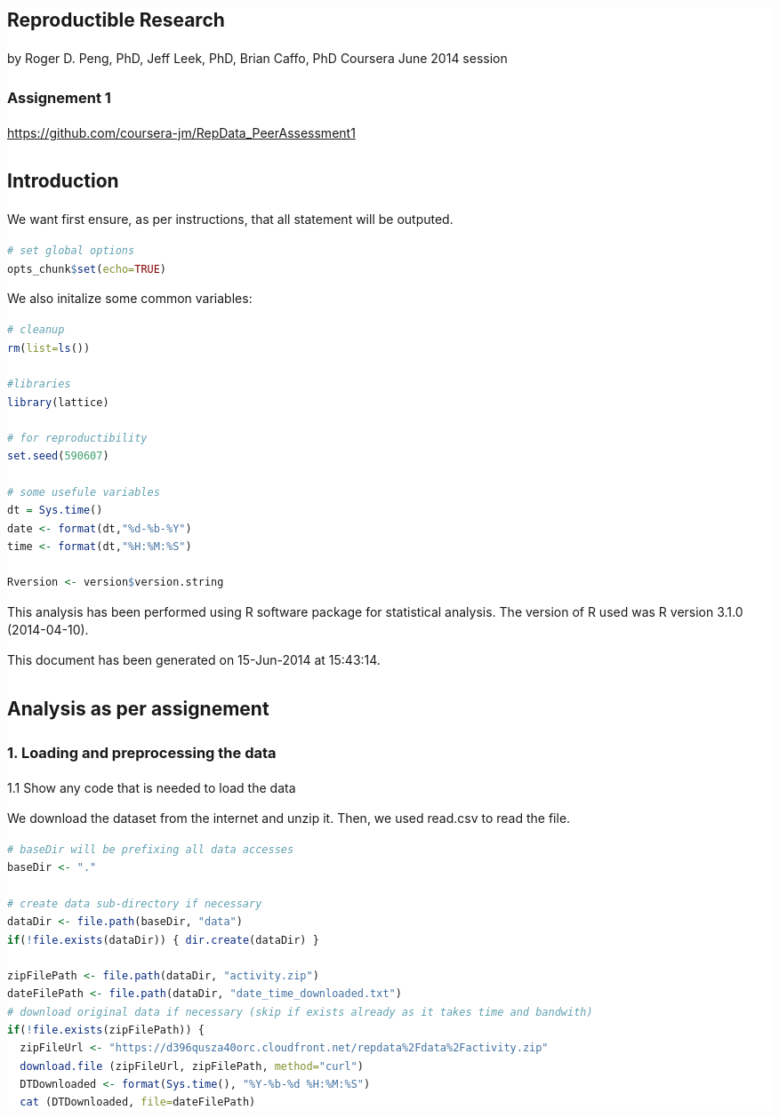 ## Reproductible Research
by Roger D. Peng, PhD, Jeff Leek, PhD, Brian Caffo, PhD
Coursera June 2014 session 

### Assignement 1
https://github.com/coursera-jm/RepData_PeerAssessment1

## Introduction

We want first ensure, as per instructions, that all statement will be outputed. 

```r
# set global options
opts_chunk$set(echo=TRUE)
```

We also initalize some common variables:

```r
# cleanup
rm(list=ls())

#libraries
library(lattice)

# for reproductibility
set.seed(590607)

# some usefule variables
dt = Sys.time()
date <- format(dt,"%d-%b-%Y")
time <- format(dt,"%H:%M:%S")

Rversion <- version$version.string
```

This analysis has been performed using R software package for statistical analysis.
The version of R used was R version 3.1.0 (2014-04-10).

This document has been generated on 15-Jun-2014 at 15:43:14.

## Analysis as per assignement

### 1. Loading and preprocessing the data

  1.1 Show any code that is needed to load the data

We download the dataset from the internet and unzip it. Then, we used read.csv to read the file.


```r
# baseDir will be prefixing all data accesses
baseDir <- "."

# create data sub-directory if necessary
dataDir <- file.path(baseDir, "data")
if(!file.exists(dataDir)) { dir.create(dataDir) }

zipFilePath <- file.path(dataDir, "activity.zip")
dateFilePath <- file.path(dataDir, "date_time_downloaded.txt")
# download original data if necessary (skip if exists already as it takes time and bandwith)
if(!file.exists(zipFilePath)) { 
  zipFileUrl <- "https://d396qusza40orc.cloudfront.net/repdata%2Fdata%2Factivity.zip"
  download.file (zipFileUrl, zipFilePath, method="curl")
  DTDownloaded <- format(Sys.time(), "%Y-%b-%d %H:%M:%S")
  cat (DTDownloaded, file=dateFilePath)
```